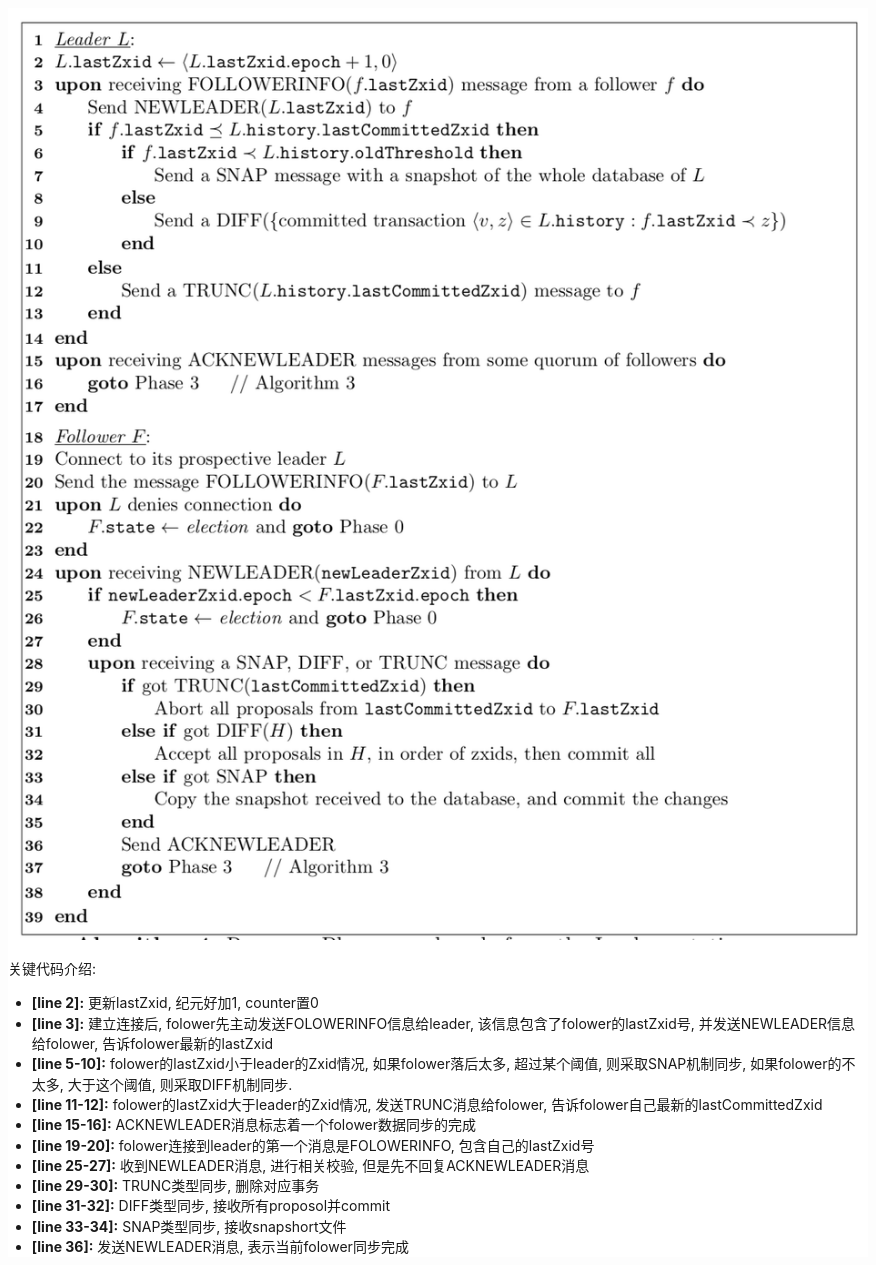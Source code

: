 ![](/images/post/raft_zab_recovery.png)

关键代码介绍:

* **[line 2]:** 更新lastZxid, 纪元好加1, counter置0
* **[line 3]:** 建立连接后, folower先主动发送FOLOWERINFO信息给leader, 该信息包含了folower的lastZxid号, 并发送NEWLEADER信息给folower, 告诉folower最新的lastZxid
* **[line 5-10]:** folower的lastZxid小于leader的Zxid情况, 如果folower落后太多, 超过某个阈值, 则采取SNAP机制同步, 如果folower的不太多, 大于这个阈值, 则采取DIFF机制同步.
* **[line 11-12]:** folower的lastZxid大于leader的Zxid情况, 发送TRUNC消息给folower, 告诉folower自己最新的lastCommittedZxid
* **[line 15-16]:** ACKNEWLEADER消息标志着一个folower数据同步的完成
* **[line 19-20]:** folower连接到leader的第一个消息是FOLOWERINFO, 包含自己的lastZxid号
* **[line 25-27]:** 收到NEWLEADER消息, 进行相关校验, 但是先不回复ACKNEWLEADER消息
* **[line 29-30]:** TRUNC类型同步, 删除对应事务
* **[line 31-32]:** DIFF类型同步, 接收所有proposol并commit
* **[line 33-34]:** SNAP类型同步, 接收snapshort文件
* **[line 36]:** 发送NEWLEADER消息, 表示当前folower同步完成